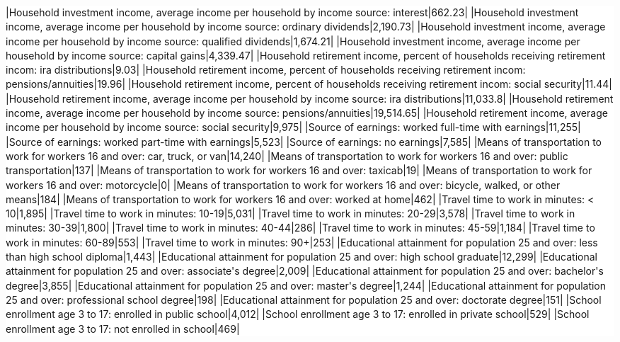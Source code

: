 |Household investment income, average income per household by income source: interest|662.23|
|Household investment income, average income per household by income source: ordinary dividends|2,190.73|
|Household investment income, average income per household by income source: qualified dividends|1,674.21|
|Household investment income, average income per household by income source: capital gains|4,339.47|
|Household retirement income, percent of households receiving retirement incom: ira distributions|9.03|
|Household retirement income, percent of households receiving retirement incom: pensions/annuities|19.96|
|Household retirement income, percent of households receiving retirement incom: social security|11.44|
|Household retirement income, average income per household by income source: ira distributions|11,033.8|
|Household retirement income, average income per household by income source: pensions/annuities|19,514.65|
|Household retirement income, average income per household by income source: social security|9,975|
|Source of earnings: worked full-time with earnings|11,255|
|Source of earnings: worked part-time with earnings|5,523|
|Source of earnings: no earnings|7,585|
|Means of transportation to work for workers 16 and over: car, truck, or van|14,240|
|Means of transportation to work for workers 16 and over: public transportation|137|
|Means of transportation to work for workers 16 and over: taxicab|19|
|Means of transportation to work for workers 16 and over: motorcycle|0|
|Means of transportation to work for workers 16 and over: bicycle, walked, or other means|184|
|Means of transportation to work for workers 16 and over: worked at home|462|
|Travel time to work in minutes: < 10|1,895|
|Travel time to work in minutes: 10-19|5,031|
|Travel time to work in minutes: 20-29|3,578|
|Travel time to work in minutes: 30-39|1,800|
|Travel time to work in minutes: 40-44|286|
|Travel time to work in minutes: 45-59|1,184|
|Travel time to work in minutes: 60-89|553|
|Travel time to work in minutes: 90+|253|
|Educational attainment for population 25 and over: less than high school diploma|1,443|
|Educational attainment for population 25 and over: high school graduate|12,299|
|Educational attainment for population 25 and over: associate's degree|2,009|
|Educational attainment for population 25 and over: bachelor's degree|3,855|
|Educational attainment for population 25 and over: master's degree|1,244|
|Educational attainment for population 25 and over: professional school degree|198|
|Educational attainment for population 25 and over: doctorate degree|151|
|School enrollment age 3 to 17: enrolled in public school|4,012|
|School enrollment age 3 to 17: enrolled in private school|529|
|School enrollment age 3 to 17: not enrolled in school|469|
